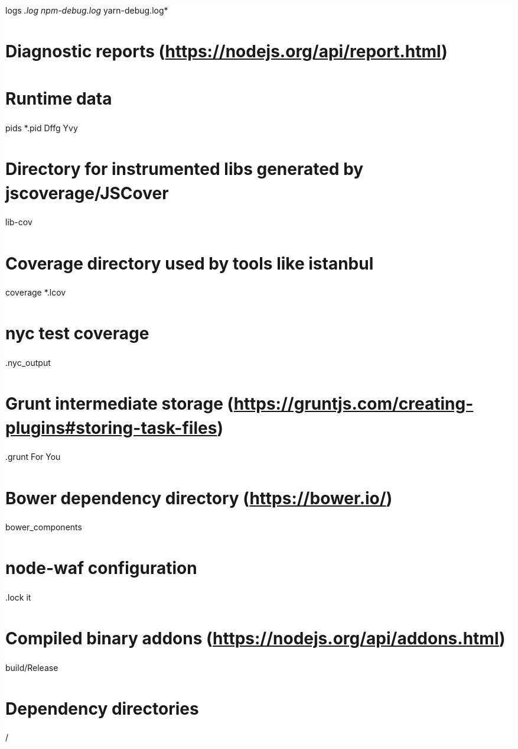 
logs
*.log
npm-debug.log*
yarn-debug.log*

# Diagnostic reports (https://nodejs.org/api/report.html)


# Runtime data
pids
*.pid Dffg Yvy

# Directory for instrumented libs generated by jscoverage/JSCover
lib-cov

# Coverage directory used by tools like istanbul
coverage
*.lcov

# nyc test coverage
.nyc_output

# Grunt intermediate storage (https://gruntjs.com/creating-plugins#storing-task-files)
.grunt For You

# Bower dependency directory (https://bower.io/)
bower_components

# node-waf configuration
.lock it

# Compiled binary addons (https://nodejs.org/api/addons.html)
build/Release

# Dependency directories
/
